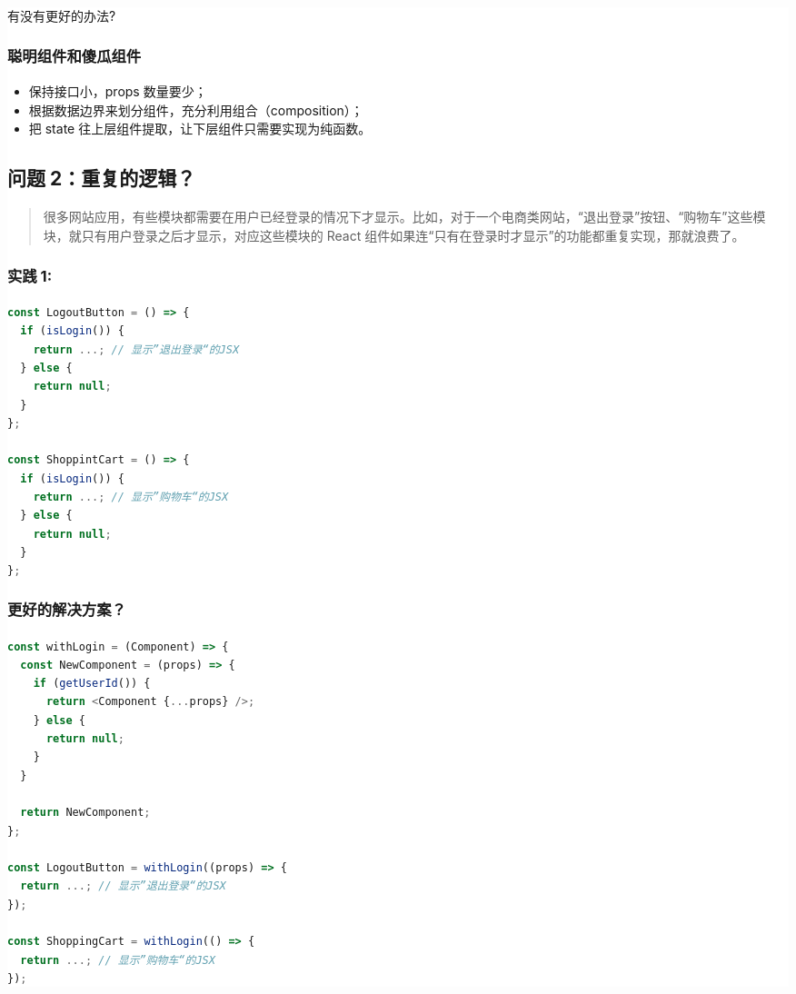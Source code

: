 有没有更好的办法?

### 聪明组件和傻瓜组件

-   保持接口小，props 数量要少；
-   根据数据边界来划分组件，充分利用组合（composition）；
-   把 state 往上层组件提取，让下层组件只需要实现为纯函数。

## 问题 2：重复的逻辑？

> 很多网站应用，有些模块都需要在用户已经登录的情况下才显示。比如，对于一个电商类网站，“退出登录”按钮、“购物车”这些模块，就只有用户登录之后才显示，对应这些模块的 React 组件如果连“只有在登录时才显示”的功能都重复实现，那就浪费了。

### 实践 1:

```javascript
const LogoutButton = () => {
  if (isLogin()) {
    return ...; // 显示”退出登录“的JSX
  } else {
    return null;
  }
};

const ShoppintCart = () => {
  if (isLogin()) {
    return ...; // 显示”购物车“的JSX
  } else {
    return null;
  }
};
```

### 更好的解决方案？

```javascript
const withLogin = (Component) => {
  const NewComponent = (props) => {
    if (getUserId()) {
      return <Component {...props} />;
    } else {
      return null;
    }
  }

  return NewComponent;
};

const LogoutButton = withLogin((props) => {
  return ...; // 显示”退出登录“的JSX
});

const ShoppingCart = withLogin(() => {
  return ...; // 显示”购物车“的JSX
});
```

